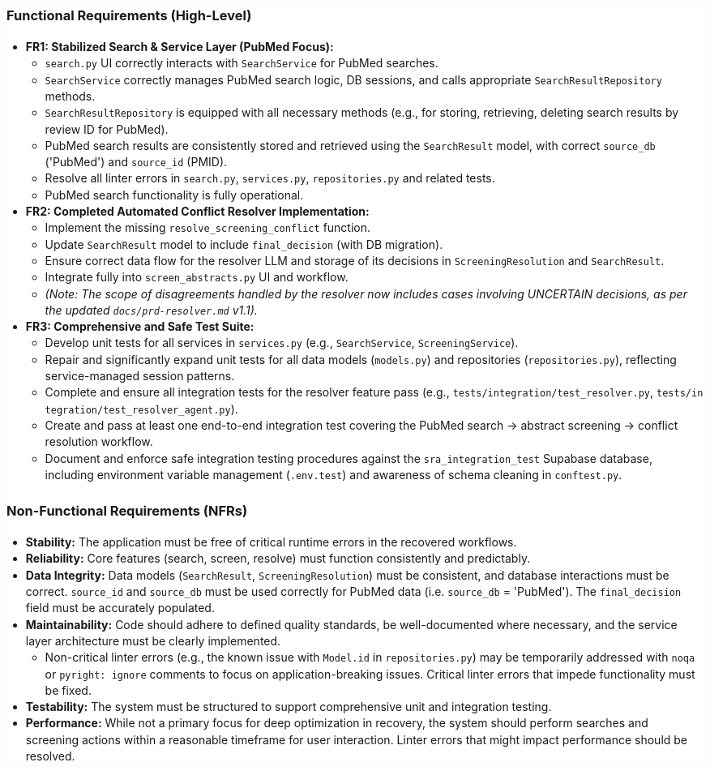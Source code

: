 ### Functional Requirements (High-Level)

- **FR1: Stabilized Search & Service Layer (PubMed Focus):**
    - `search.py` UI correctly interacts with `SearchService` for PubMed searches.
    - `SearchService` correctly manages PubMed search logic, DB sessions, and calls appropriate `SearchResultRepository` methods.
    - `SearchResultRepository` is equipped with all necessary methods (e.g., for storing, retrieving, deleting search results by review ID for PubMed).
    - PubMed search results are consistently stored and retrieved using the `SearchResult` model, with correct `source_db` ('PubMed') and `source_id` (PMID).
    - Resolve all linter errors in `search.py`, `services.py`, `repositories.py` and related tests.
    - PubMed search functionality is fully operational.
- **FR2: Completed Automated Conflict Resolver Implementation:**
    - Implement the missing `resolve_screening_conflict` function.
    - Update `SearchResult` model to include `final_decision` (with DB migration).
    - Ensure correct data flow for the resolver LLM and storage of its decisions in `ScreeningResolution` and `SearchResult`.
    - Integrate fully into `screen_abstracts.py` UI and workflow.
    - *(Note: The scope of disagreements handled by the resolver now includes cases involving UNCERTAIN decisions, as per the updated `docs/prd-resolver.md` v1.1).*
- **FR3: Comprehensive and Safe Test Suite:**
    - Develop unit tests for all services in `services.py` (e.g., `SearchService`, `ScreeningService`).
    - Repair and significantly expand unit tests for all data models (`models.py`) and repositories (`repositories.py`), reflecting service-managed session patterns.
    - Complete and ensure all integration tests for the resolver feature pass (e.g., `tests/integration/test_resolver.py`, `tests/integration/test_resolver_agent.py`).
    - Create and pass at least one end-to-end integration test covering the PubMed search -> abstract screening -> conflict resolution workflow.
    - Document and enforce safe integration testing procedures against the `sra_integration_test` Supabase database, including environment variable management (`.env.test`) and awareness of schema cleaning in `conftest.py`.

### Non-Functional Requirements (NFRs)

- **Stability:** The application must be free of critical runtime errors in the recovered workflows.
- **Reliability:** Core features (search, screen, resolve) must function consistently and predictably.
- **Data Integrity:** Data models (`SearchResult`, `ScreeningResolution`) must be consistent, and database interactions must be correct. `source_id` and `source_db` must be used correctly for PubMed data (i.e. `source_db` = 'PubMed'). The `final_decision` field must be accurately populated.
- **Maintainability:** Code should adhere to defined quality standards, be well-documented where necessary, and the service layer architecture must be clearly implemented.
    - Non-critical linter errors (e.g., the known issue with `Model.id` in `repositories.py`) may be temporarily addressed with `noqa` or `pyright: ignore` comments to focus on application-breaking issues. Critical linter errors that impede functionality must be fixed.
- **Testability:** The system must be structured to support comprehensive unit and integration testing.
- **Performance:** While not a primary focus for deep optimization in recovery, the system should perform searches and screening actions within a reasonable timeframe for user interaction. Linter errors that might impact performance should be resolved.
